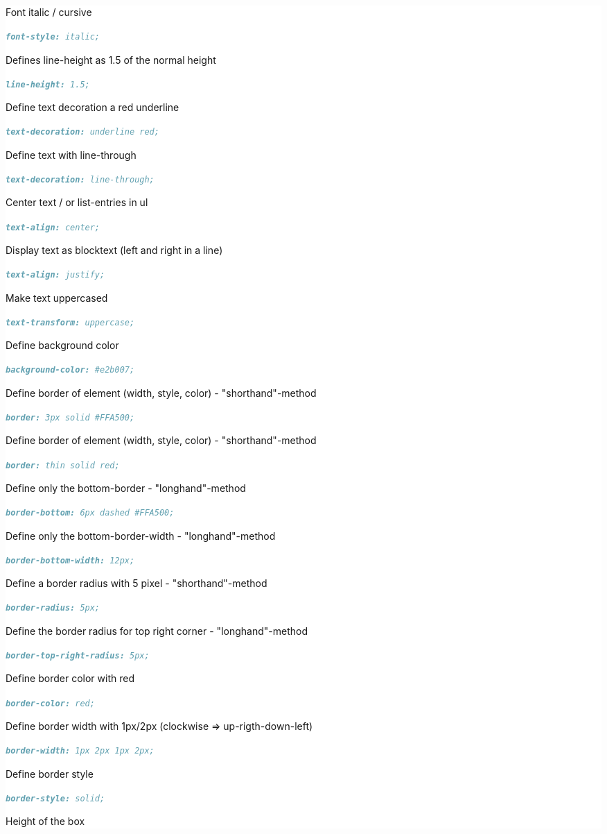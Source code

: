 ```markdown
```
Font italic / cursive
```markdown
font-style: italic;
```
Defines line-height as 1.5 of the normal height
```markdown
line-height: 1.5;
```
Define text decoration a red underline
```markdown
text-decoration: underline red;
```
Define text with line-through
```markdown
text-decoration: line-through;
```
Center text / or list-entries in ul
```markdown
text-align: center;
```
Display text as blocktext (left and right in a line)
```markdown
text-align: justify;
```
Make text uppercased
```markdown
text-transform: uppercase;
```
Define background color
```markdown
background-color: #e2b007;
```
Define border of element (width, style, color) - "shorthand"-method
```markdown
border: 3px solid #FFA500;
```
Define border of element (width, style, color) - "shorthand"-method
```markdown
border: thin solid red;
```
Define only the bottom-border - "longhand"-method
```markdown
border-bottom: 6px dashed #FFA500;
```
Define only the bottom-border-width - "longhand"-method
```markdown
border-bottom-width: 12px;
```
Define a border radius with 5 pixel - "shorthand"-method
```markdown
border-radius: 5px;
```
Define the border radius for top right corner  - "longhand"-method
```markdown
border-top-right-radius: 5px;
```
Define border color with red
```markdown
border-color: red;
```
Define border width with 1px/2px (clockwise => up-rigth-down-left)
```markdown
border-width: 1px 2px 1px 2px;
```
Define border style
```markdown
border-style: solid;
```
Height of the box